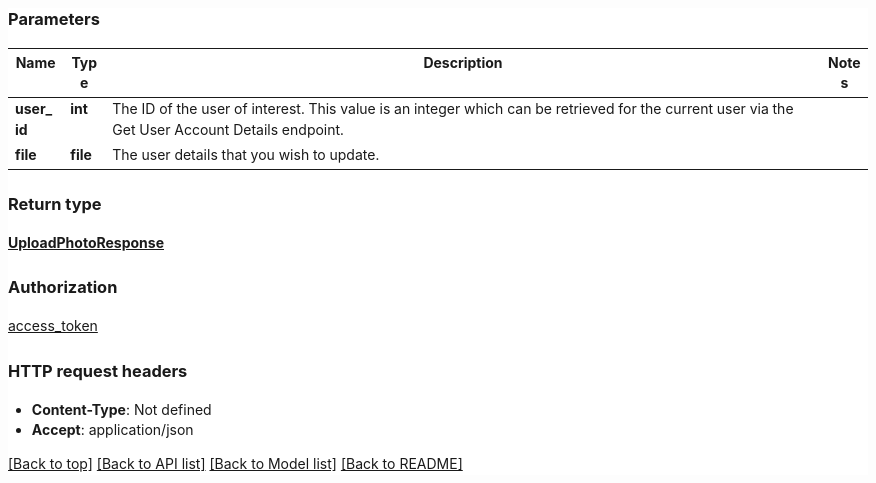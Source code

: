 ### Parameters

Name | Type | Description  | Notes
------------- | ------------- | ------------- | -------------
 **user_id** | **int**| The ID of the user of interest. This value is an integer which can be retrieved for the current user via the Get User Account Details endpoint. | 
 **file** | **file**| The user details that you wish to update. | 

### Return type

[**UploadPhotoResponse**](UploadPhotoResponse.md)

### Authorization

[access_token](../README.md#access_token)

### HTTP request headers

 - **Content-Type**: Not defined
 - **Accept**: application/json

[[Back to top]](#) [[Back to API list]](../README.md#documentation-for-api-endpoints) [[Back to Model list]](../README.md#documentation-for-models) [[Back to README]](../README.md)

